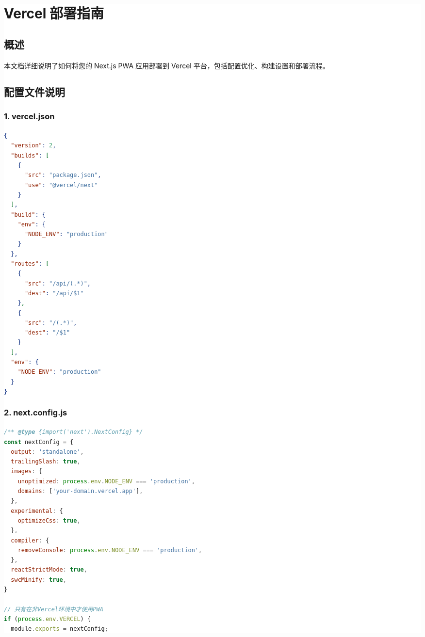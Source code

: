 # Vercel 部署指南

## 概述
本文档详细说明了如何将您的 Next.js PWA 应用部署到 Vercel 平台，包括配置优化、构建设置和部署流程。

## 配置文件说明

### 1. vercel.json
```json
{
  "version": 2,
  "builds": [
    {
      "src": "package.json",
      "use": "@vercel/next"
    }
  ],
  "build": {
    "env": {
      "NODE_ENV": "production"
    }
  },
  "routes": [
    {
      "src": "/api/(.*)",
      "dest": "/api/$1"
    },
    {
      "src": "/(.*)",
      "dest": "/$1"
    }
  ],
  "env": {
    "NODE_ENV": "production"
  }
}
```

### 2. next.config.js
```javascript
/** @type {import('next').NextConfig} */
const nextConfig = {
  output: 'standalone',
  trailingSlash: true,
  images: {
    unoptimized: process.env.NODE_ENV === 'production',
    domains: ['your-domain.vercel.app'],
  },
  experimental: {
    optimizeCss: true,
  },
  compiler: {
    removeConsole: process.env.NODE_ENV === 'production',
  },
  reactStrictMode: true,
  swcMinify: true,
}

// 只有在非Vercel环境中才使用PWA
if (process.env.VERCEL) {
  module.exports = nextConfig;
```